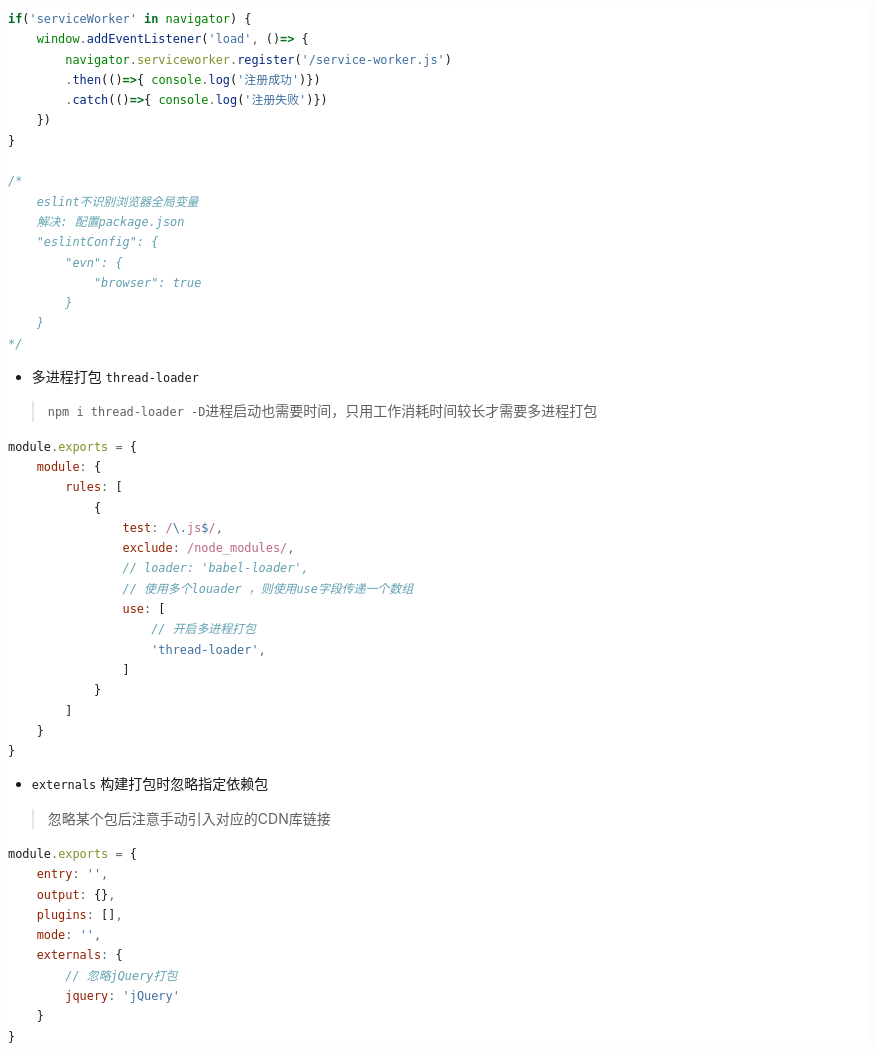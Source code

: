 ```js
if('serviceWorker' in navigator) {
    window.addEventListener('load', ()=> {
        navigator.serviceworker.register('/service-worker.js')
        .then(()=>{ console.log('注册成功')})
        .catch(()=>{ console.log('注册失败')})
    })
}

/*
    eslint不识别浏览器全局变量
    解决: 配置package.json
    "eslintConfig": {
        "evn": {
            "browser": true
        }
    }
*/
```

- 多进程打包 `thread-loader`

> `npm i thread-loader -D`进程启动也需要时间，只用工作消耗时间较长才需要多进程打包

```js
module.exports = {
    module: {
        rules: [
            {
                test: /\.js$/,
                exclude: /node_modules/,
                // loader: 'babel-loader',
                // 使用多个louader ，则使用use字段传递一个数组
                use: [
                    // 开启多进程打包
                    'thread-loader',
                ]
            }
        ]
    }
}
```

- `externals` 构建打包时忽略指定依赖包

> 忽略某个包后注意手动引入对应的CDN库链接

```js
module.exports = {
    entry: '',
    output: {},
    plugins: [],
    mode: '',
    externals: {
        // 忽略jQuery打包
        jquery: 'jQuery'
    }
}
```
